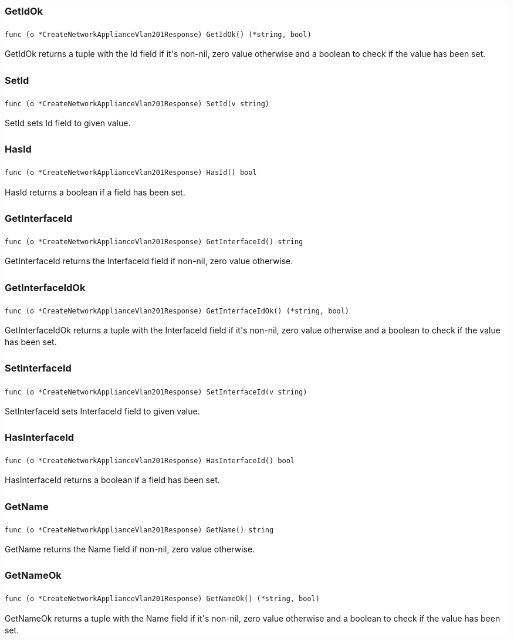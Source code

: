 ### GetIdOk

`func (o *CreateNetworkApplianceVlan201Response) GetIdOk() (*string, bool)`

GetIdOk returns a tuple with the Id field if it's non-nil, zero value otherwise
and a boolean to check if the value has been set.

### SetId

`func (o *CreateNetworkApplianceVlan201Response) SetId(v string)`

SetId sets Id field to given value.

### HasId

`func (o *CreateNetworkApplianceVlan201Response) HasId() bool`

HasId returns a boolean if a field has been set.

### GetInterfaceId

`func (o *CreateNetworkApplianceVlan201Response) GetInterfaceId() string`

GetInterfaceId returns the InterfaceId field if non-nil, zero value otherwise.

### GetInterfaceIdOk

`func (o *CreateNetworkApplianceVlan201Response) GetInterfaceIdOk() (*string, bool)`

GetInterfaceIdOk returns a tuple with the InterfaceId field if it's non-nil, zero value otherwise
and a boolean to check if the value has been set.

### SetInterfaceId

`func (o *CreateNetworkApplianceVlan201Response) SetInterfaceId(v string)`

SetInterfaceId sets InterfaceId field to given value.

### HasInterfaceId

`func (o *CreateNetworkApplianceVlan201Response) HasInterfaceId() bool`

HasInterfaceId returns a boolean if a field has been set.

### GetName

`func (o *CreateNetworkApplianceVlan201Response) GetName() string`

GetName returns the Name field if non-nil, zero value otherwise.

### GetNameOk

`func (o *CreateNetworkApplianceVlan201Response) GetNameOk() (*string, bool)`

GetNameOk returns a tuple with the Name field if it's non-nil, zero value otherwise
and a boolean to check if the value has been set.
